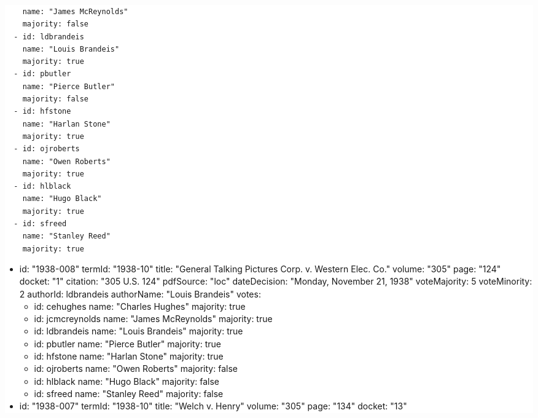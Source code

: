         name: "James McReynolds"
        majority: false
      - id: ldbrandeis
        name: "Louis Brandeis"
        majority: true
      - id: pbutler
        name: "Pierce Butler"
        majority: false
      - id: hfstone
        name: "Harlan Stone"
        majority: true
      - id: ojroberts
        name: "Owen Roberts"
        majority: true
      - id: hlblack
        name: "Hugo Black"
        majority: true
      - id: sfreed
        name: "Stanley Reed"
        majority: true
  - id: "1938-008"
    termId: "1938-10"
    title: "General Talking Pictures Corp. v. Western Elec. Co."
    volume: "305"
    page: "124"
    docket: "1"
    citation: "305 U.S. 124"
    pdfSource: "loc"
    dateDecision: "Monday, November 21, 1938"
    voteMajority: 5
    voteMinority: 2
    authorId: ldbrandeis
    authorName: "Louis Brandeis"
    votes:
      - id: cehughes
        name: "Charles Hughes"
        majority: true
      - id: jcmcreynolds
        name: "James McReynolds"
        majority: true
      - id: ldbrandeis
        name: "Louis Brandeis"
        majority: true
      - id: pbutler
        name: "Pierce Butler"
        majority: true
      - id: hfstone
        name: "Harlan Stone"
        majority: true
      - id: ojroberts
        name: "Owen Roberts"
        majority: false
      - id: hlblack
        name: "Hugo Black"
        majority: false
      - id: sfreed
        name: "Stanley Reed"
        majority: false
  - id: "1938-007"
    termId: "1938-10"
    title: "Welch v. Henry"
    volume: "305"
    page: "134"
    docket: "13"